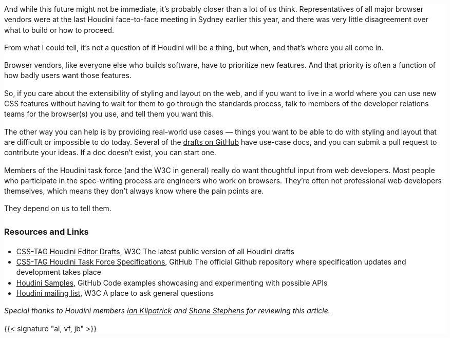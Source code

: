 And while this future might not be immediate, it’s probably closer than a lot of us think. Representatives of all major browser vendors were at the last Houdini face-to-face meeting in Sydney earlier this year, and there was very little disagreement over what to build or how to proceed.

From what I could tell, it’s not a question of if Houdini will be a thing, but when, and that’s where you all come in.

Browser vendors, like everyone else who builds software, have to prioritize new features. And that priority is often a function of how badly users want those features.

So, if you care about the extensibility of styling and layout on the web, and if you want to live in a world where you can use new CSS features without having to wait for them to go through the standards process, talk to members of the developer relations teams for the browser(s) you use, and tell them you want this.

The other way you can help is by providing real-world use cases — things you want to be able to do with styling and layout that are difficult or impossible to do today. Several of the <a href="https://github.com/w3c/css-houdini-drafts">drafts on GitHub</a> have use-case docs, and you can submit a pull request to contribute your ideas. If a doc doesn’t exist, you can start one.

Members of the Houdini task force (and the W3C in general) really do want thoughtful input from web developers. Most people who participate in the spec-writing process are engineers who work on browsers. They’re often not professional web developers themselves, which means they don’t always know where the pain points are.

They depend on us to tell them.</p>

### Resources and Links

*   [CSS-TAG Houdini Editor Drafts](https://drafts.css-houdini.org/), W3C The latest public version of all Houdini drafts
*   [CSS-TAG Houdini Task Force Specifications](https://github.com/w3c/css-houdini-drafts), GitHub The official Github repository where specification updates and development takes place
*   [Houdini Samples](https://github.com/GoogleChrome/houdini-samples), GitHub Code examples showcasing and experimenting with possible APIs
*   [Houdini mailing list](https://lists.w3.org/Archives/Public/public-houdini/), W3C A place to ask general questions

<em>Special thanks to Houdini members <a href="https://twitter.com/bfgeek">Ian Kilpatrick</a> and <a href="https://twitter.com/komradshaneski">Shane Stephens</a> for reviewing this article.</em>

{{< signature "al, vf, jb" >}}

